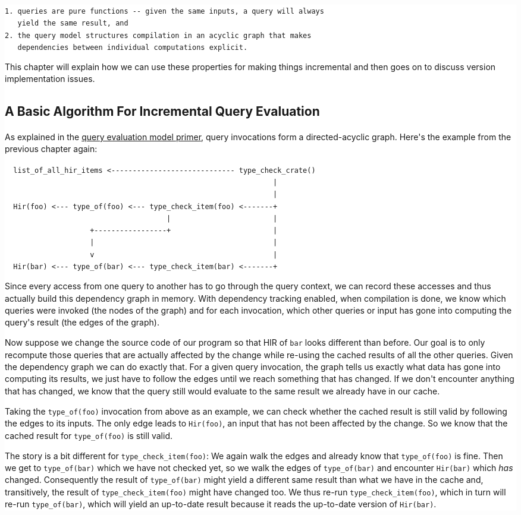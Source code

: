     1. queries are pure functions -- given the same inputs, a query will always
       yield the same result, and
    2. the query model structures compilation in an acyclic graph that makes
       dependencies between individual computations explicit.

  This chapter will explain how we can use these properties for making things
  incremental and then goes on to discuss version implementation issues.

## A Basic Algorithm For Incremental Query Evaluation

  As explained in the [query evaluation model primer][query-model], query
  invocations form a directed-acyclic graph. Here's the example from the
  previous chapter again:

  ```ignore
    list_of_all_hir_items <----------------------------- type_check_crate()
                                                                 |
                                                                 |
    Hir(foo) <--- type_of(foo) <--- type_check_item(foo) <-------+
                                        |                        |
                      +-----------------+                        |
                      |                                          |
                      v                                          |
    Hir(bar) <--- type_of(bar) <--- type_check_item(bar) <-------+
  ```

  Since every access from one query to another has to go through the query
  context, we can record these accesses and thus actually build this dependency
  graph in memory. With dependency tracking enabled, when compilation is done,
  we know which queries were invoked (the nodes of the graph) and for each
  invocation, which other queries or input has gone into computing the query's
  result (the edges of the graph).

  Now suppose we change the source code of our program so that
  HIR of `bar` looks different than before. Our goal is to only recompute
  those queries that are actually affected by the change while re-using
  the cached results of all the other queries. Given the dependency graph we can
  do exactly that. For a given query invocation, the graph tells us exactly
  what data has gone into computing its results, we just have to follow the
  edges until we reach something that has changed. If we don't encounter
  anything that has changed, we know that the query still would evaluate to
  the same result we already have in our cache.

  Taking the `type_of(foo)` invocation from above as an example, we can check
  whether the cached result is still valid by following the edges to its
  inputs. The only edge leads to `Hir(foo)`, an input that has not been affected
  by the change. So we know that the cached result for `type_of(foo)` is still
  valid.

  The story is a bit different for `type_check_item(foo)`: We again walk the
  edges and already know that `type_of(foo)` is fine. Then we get to
  `type_of(bar)` which we have not checked yet, so we walk the edges of
  `type_of(bar)` and encounter `Hir(bar)` which *has* changed. Consequently
  the result of `type_of(bar)` might yield a different same result than what we
  have in the cache and, transitively, the result of `type_check_item(foo)`
  might have changed too. We thus re-run `type_check_item(foo)`, which in
  turn will re-run `type_of(bar)`, which will yield an up-to-date result
  because it reads the up-to-date version of `Hir(bar)`.


  [def-id]: appendix/glossary.md#def-id
  [hl]: compiler-src.html
  [providers_struct]: https://doc.rust-lang.org/nightly/nightly-rustc/rustc_middle/ty/query/struct.Providers.html
  [provide_fn]: https://doc.rust-lang.org/nightly/nightly-rustc/rustc_middle/hir/fn.provide.html
  [rustc_metadata]: https://doc.rust-lang.org/nightly/nightly-rustc/rustc_metadata/index.html
  [ext_provide_both]: https://doc.rust-lang.org/nightly/nightly-rustc/rustc_codegen_llvm/attributes/fn.provide_both.html
  [query-mod]: https://doc.rust-lang.org/nightly/nightly-rustc/rustc_middle/query/index.html
  [Key]: https://doc.rust-lang.org/nightly/nightly-rustc/rustc_middle/ty/query/keys/trait.Key.html
  [incrcomp]: queries/incremental-compilation-in-detail.html#query-modifiers
  [QueryConfig]: https://doc.rust-lang.org/nightly/nightly-rustc/rustc_middle/ty/query/trait.QueryConfig.html
  [QueryDescription]: https://doc.rust-lang.org/nightly/nightly-rustc/rustc_query_system/query/config/trait.QueryDescription.html
  [query-model]: queries/incremental-compilation-in-detail.md
  [DAG]: https://en.wikipedia.org/wiki/Directed_acyclic_graph
  [dep_graph]: https://doc.rust-lang.org/nightly/nightly-rustc/rustc_middle/dep_graph/index.html
  [^salsa]: I have long wanted to rename it to the Salsa algorithm, but it never caught on. -@nikomatsakis
  [edge]: https://en.wikipedia.org/wiki/Glossary_of_graph_theory_terms#edge
  [initial-design]: https://github.com/nikomatsakis/rustc-on-demand-incremental-design-doc/blob/master/0000-rustc-on-demand-and-incremental.md
  [mod]: ../query.html#adding-a-new-kind-of-query
  [query-model]: ./query-evaluation-model-in-detail.html